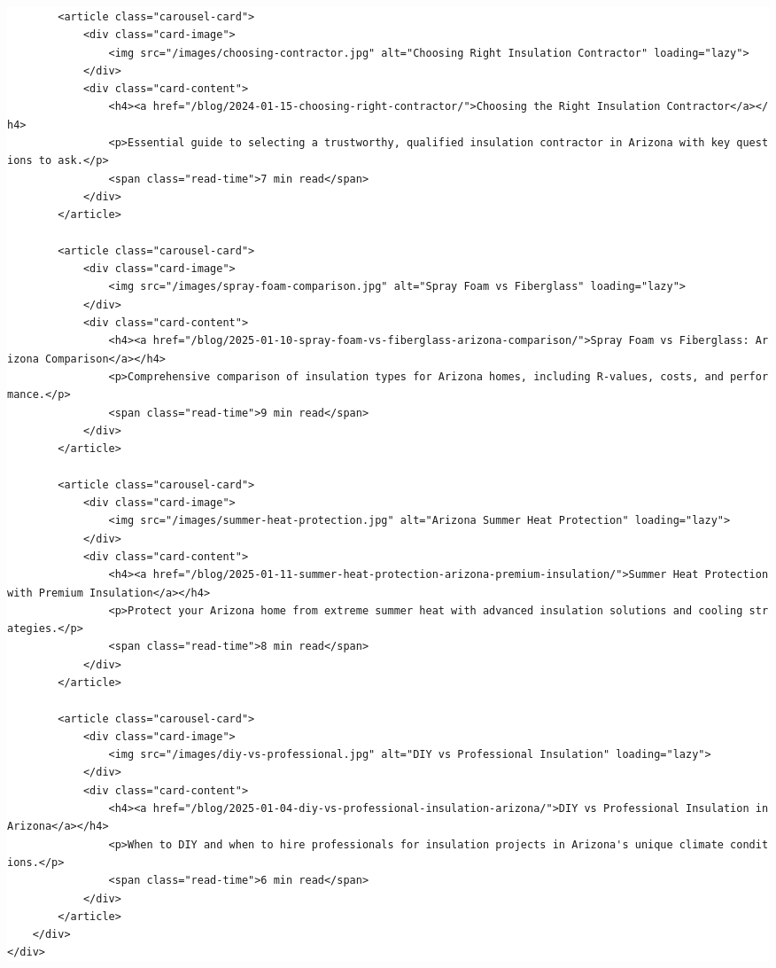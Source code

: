             <article class="carousel-card">
                <div class="card-image">
                    <img src="/images/choosing-contractor.jpg" alt="Choosing Right Insulation Contractor" loading="lazy">
                </div>
                <div class="card-content">
                    <h4><a href="/blog/2024-01-15-choosing-right-contractor/">Choosing the Right Insulation Contractor</a></h4>
                    <p>Essential guide to selecting a trustworthy, qualified insulation contractor in Arizona with key questions to ask.</p>
                    <span class="read-time">7 min read</span>
                </div>
            </article>

            <article class="carousel-card">
                <div class="card-image">
                    <img src="/images/spray-foam-comparison.jpg" alt="Spray Foam vs Fiberglass" loading="lazy">
                </div>
                <div class="card-content">
                    <h4><a href="/blog/2025-01-10-spray-foam-vs-fiberglass-arizona-comparison/">Spray Foam vs Fiberglass: Arizona Comparison</a></h4>
                    <p>Comprehensive comparison of insulation types for Arizona homes, including R-values, costs, and performance.</p>
                    <span class="read-time">9 min read</span>
                </div>
            </article>

            <article class="carousel-card">
                <div class="card-image">
                    <img src="/images/summer-heat-protection.jpg" alt="Arizona Summer Heat Protection" loading="lazy">
                </div>
                <div class="card-content">
                    <h4><a href="/blog/2025-01-11-summer-heat-protection-arizona-premium-insulation/">Summer Heat Protection with Premium Insulation</a></h4>
                    <p>Protect your Arizona home from extreme summer heat with advanced insulation solutions and cooling strategies.</p>
                    <span class="read-time">8 min read</span>
                </div>
            </article>

            <article class="carousel-card">
                <div class="card-image">
                    <img src="/images/diy-vs-professional.jpg" alt="DIY vs Professional Insulation" loading="lazy">
                </div>
                <div class="card-content">
                    <h4><a href="/blog/2025-01-04-diy-vs-professional-insulation-arizona/">DIY vs Professional Insulation in Arizona</a></h4>
                    <p>When to DIY and when to hire professionals for insulation projects in Arizona's unique climate conditions.</p>
                    <span class="read-time">6 min read</span>
                </div>
            </article>
        </div>
    </div>
    